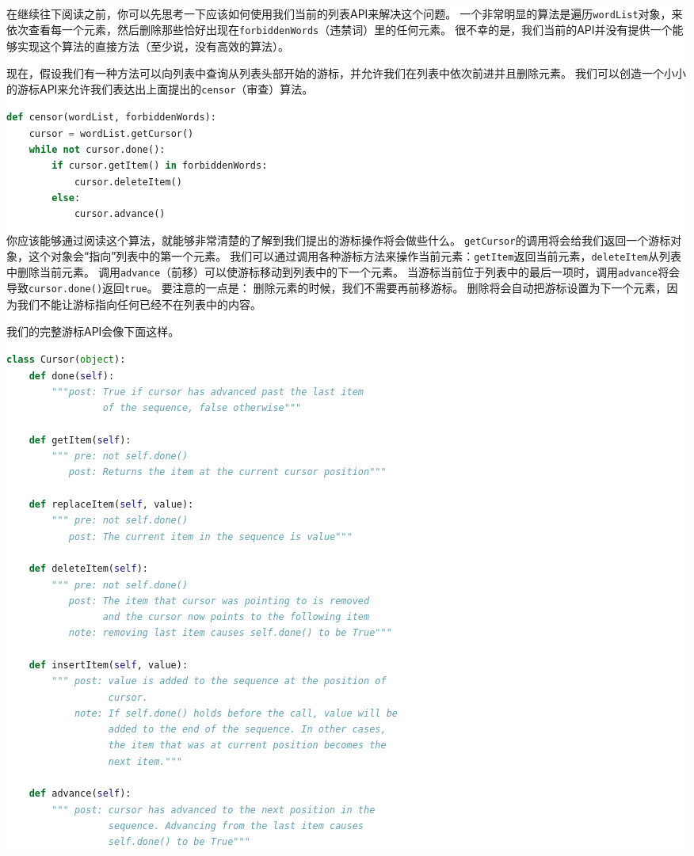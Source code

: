 在继续往下阅读之前，你可以先思考一下应该如何使用我们当前的列表API来解决这个问题。
一个非常明显的算法是遍历`wordList`对象，来依次查看每一个元素，然后删除那些恰好出现在`forbiddenWords`（违禁词）里的任何元素。
很不幸的是，我们当前的API并没有提供一个能够实现这个算法的直接方法（至少说，没有高效的算法）。

现在，假设我们有一种方法可以向列表中查询从列表头部开始的游标，并允许我们在列表中依次前进并且删除元素。
我们可以创造一个小小的游标API来允许我们表达出上面提出的`censor`（审查）算法。

```Python
def censor(wordList, forbiddenWords):
    cursor = wordList.getCursor()
    while not cursor.done():
        if cursor.getItem() in forbiddenWords:
            cursor.deleteItem()
        else:
            cursor.advance()
```

你应该能够通过阅读这个算法，就能够非常清楚的了解到我们提出的游标操作将会做些什么。
`getCursor`的调用将会给我们返回一个游标对象，这个对象会“指向”列表中的第一个元素。
我们可以通过调用各种游标方法来操作当前元素：`getItem`返回当前元素，`deleteItem`从列表中删除当前元素。
调用`advance`（前移）可以使游标移动到列表中的下一个元素。
当游标当前位于列表中的最后一项时，调用`advance`将会导致`cursor.done()`返回`true`。
要注意的一点是：
删除元素的时候，我们不需要再前移游标。
删除将会自动把游标设置为下一个元素，因为我们不能让游标指向任何已经不在列表中的内容。

我们的完整游标API会像下面这样。

```Python
class Cursor(object):
    def done(self):
        """post: True if cursor has advanced past the last item
                 of the sequence, false otherwise"""

    def getItem(self):
        """ pre: not self.done()
           post: Returns the item at the current cursor position"""

    def replaceItem(self, value):
        """ pre: not self.done()
           post: The current item in the sequence is value"""

    def deleteItem(self):
        """ pre: not self.done()
           post: The item that cursor was pointing to is removed
                 and the cursor now points to the following item
           note: removing last item causes self.done() to be True"""

    def insertItem(self, value):
        """ post: value is added to the sequence at the position of
                  cursor.
            note: If self.done() holds before the call, value will be
                  added to the end of the sequence. In other cases,
                  the item that was at current position becomes the
                  next item."""

    def advance(self):
        """ post: cursor has advanced to the next position in the
                  sequence. Advancing from the last item causes
                  self.done() to be True"""
```
